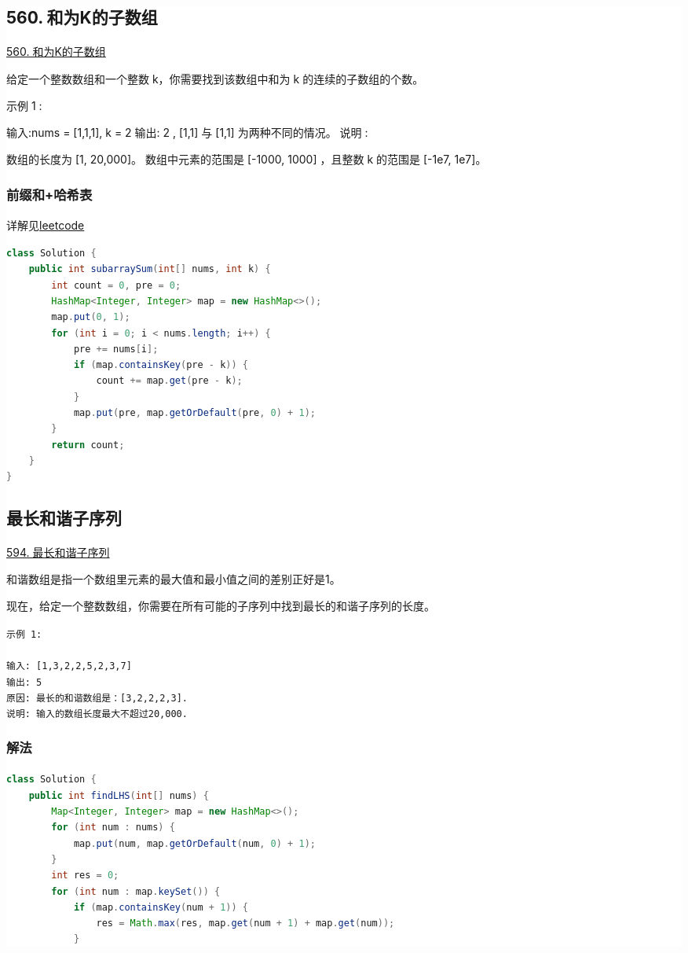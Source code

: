 ## 560. 和为K的子数组

[560. 和为K的子数组](https://leetcode-cn.com/problems/subarray-sum-equals-k/)

给定一个整数数组和一个整数 k，你需要找到该数组中和为 k 的连续的子数组的个数。

示例 1 :

输入:nums = [1,1,1], k = 2
输出: 2 , [1,1] 与 [1,1] 为两种不同的情况。
说明 :

数组的长度为 [1, 20,000]。
数组中元素的范围是 [-1000, 1000] ，且整数 k 的范围是 [-1e7, 1e7]。

### 前缀和+哈希表

详解见[leetcode](https://leetcode-cn.com/problems/subarray-sum-equals-k/solution/he-wei-kde-zi-shu-zu-by-leetcode-solution/)

```java
class Solution {
    public int subarraySum(int[] nums, int k) {
        int count = 0, pre = 0;
        HashMap<Integer, Integer> map = new HashMap<>();
        map.put(0, 1);
        for (int i = 0; i < nums.length; i++) {
            pre += nums[i];
            if (map.containsKey(pre - k)) {
                count += map.get(pre - k);
            }
            map.put(pre, map.getOrDefault(pre, 0) + 1);
        }
        return count;
    }
}
```

## 最长和谐子序列

[594. 最长和谐子序列](https://leetcode-cn.com/problems/longest-harmonious-subsequence/)

和谐数组是指一个数组里元素的最大值和最小值之间的差别正好是1。

现在，给定一个整数数组，你需要在所有可能的子序列中找到最长的和谐子序列的长度。
```
示例 1:

输入: [1,3,2,2,5,2,3,7]
输出: 5
原因: 最长的和谐数组是：[3,2,2,2,3].
说明: 输入的数组长度最大不超过20,000.
```
### 解法
```java
class Solution {
    public int findLHS(int[] nums) {
        Map<Integer, Integer> map = new HashMap<>();
        for (int num : nums) {
            map.put(num, map.getOrDefault(num, 0) + 1);
        }
        int res = 0;
        for (int num : map.keySet()) {
            if (map.containsKey(num + 1)) {
                res = Math.max(res, map.get(num + 1) + map.get(num));
            }
```